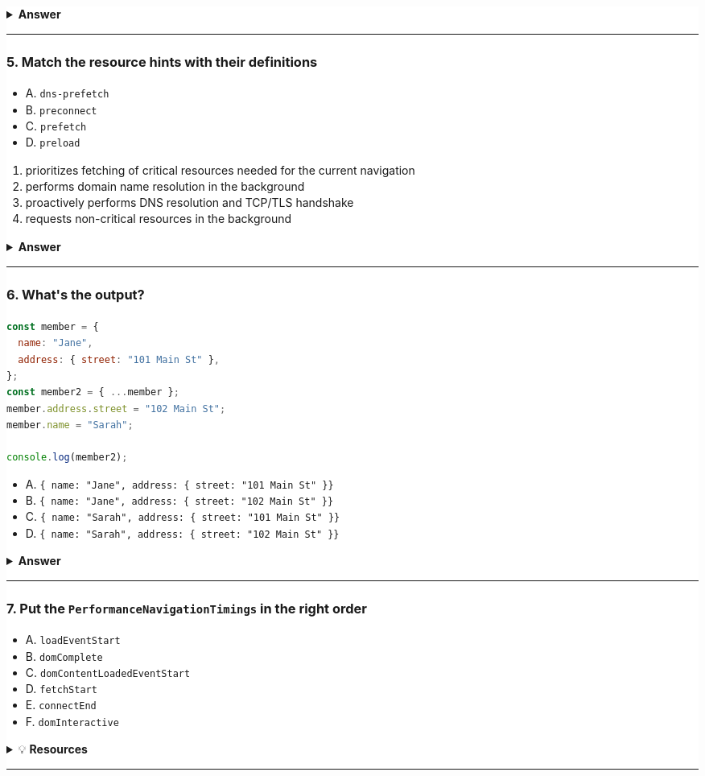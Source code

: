<details><summary><b>Answer</b></summary></details>

---

### 5. Match the resource hints with their definitions

- A. `dns-prefetch`
- B. `preconnect`
- C. `prefetch`
- D. `preload`

1. prioritizes fetching of critical resources needed for the current navigation
2. performs domain name resolution in the background
3. proactively performs DNS resolution and TCP/TLS handshake
4. requests non-critical resources in the background

<details><summary><b>Answer</b></summary></details>

---

### 6. What's the output?

```js
const member = {
  name: "Jane",
  address: { street: "101 Main St" },
};
const member2 = { ...member };
member.address.street = "102 Main St";
member.name = "Sarah";

console.log(member2);
```

- A. `{ name: "Jane", address: { street: "101 Main St" }}`
- B. `{ name: "Jane", address: { street: "102 Main St" }}`
- C. `{ name: "Sarah", address: { street: "101 Main St" }}`
- D. `{ name: "Sarah", address: { street: "102 Main St" }}`

<details><summary><b>Answer</b></summary></details>

---

### 7. Put the `PerformanceNavigationTimings` in the right order

- A. `loadEventStart`
- B. `domComplete`
- C. `domContentLoadedEventStart`
- D. `fetchStart`
- E. `connectEnd`
- F. `domInteractive`

<details><summary>💡 <b>Resources</b></summary></details>

---